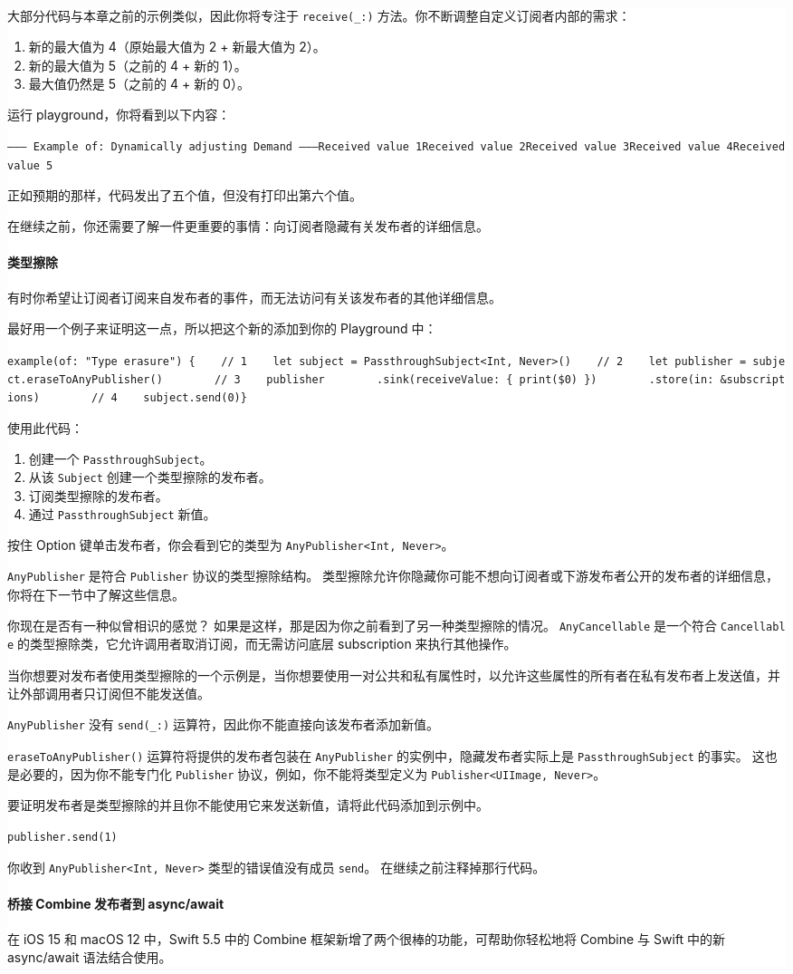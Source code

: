 大部分代码与本章之前的示例类似，因此你将专注于 `receive(_:)` 方法。你不断调整自定义订阅者内部的需求：

1. 新的最大值为 4（原始最大值为 2 + 新最大值为 2）。
2. 新的最大值为 5（之前的 4 + 新的 1）。
3. 最大值仍然是 5（之前的 4 + 新的 0）。

运行 playground，你将看到以下内容：

```
——— Example of: Dynamically adjusting Demand ———Received value 1Received value 2Received value 3Received value 4Received value 5
```

正如预期的那样，代码发出了五个值，但没有打印出第六个值。

在继续之前，你还需要了解一件更重要的事情：向订阅者隐藏有关发布者的详细信息。

#### 类型擦除

有时你希望让订阅者订阅来自发布者的事件，而无法访问有关该发布者的其他详细信息。

最好用一个例子来证明这一点，所以把这个新的添加到你的 Playground 中：

```
example(of: "Type erasure") {    // 1    let subject = PassthroughSubject<Int, Never>()    // 2    let publisher = subject.eraseToAnyPublisher()        // 3    publisher        .sink(receiveValue: { print($0) })        .store(in: &subscriptions)        // 4    subject.send(0)}
```

使用此代码：

1. 创建一个 `PassthroughSubject`。
2. 从该 `Subject` 创建一个类型擦除的发布者。
3. 订阅类型擦除的发布者。
4. 通过 `PassthroughSubject` 新值。

按住 Option 键单击发布者，你会看到它的类型为 `AnyPublisher<Int, Never>`。

`AnyPublisher` 是符合 `Publisher` 协议的类型擦除结构。 类型擦除允许你隐藏你可能不想向订阅者或下游发布者公开的发布者的详细信息，你将在下一节中了解这些信息。

你现在是否有一种似曾相识的感觉？ 如果是这样，那是因为你之前看到了另一种类型擦除的情况。 `AnyCancellable` 是一个符合 `Cancellable` 的类型擦除类，它允许调用者取消订阅，而无需访问底层 subscription 来执行其他操作。

当你想要对发布者使用类型擦除的一个示例是，当你想要使用一对公共和私有属性时，以允许这些属性的所有者在私有发布者上发送值，并让外部调用者只订阅但不能发送值。

`AnyPublisher` 没有 `send(_:)` 运算符，因此你不能直接向该发布者添加新值。

`eraseToAnyPublisher()` 运算符将提供的发布者包装在 `AnyPublisher` 的实例中，隐藏发布者实际上是 `PassthroughSubject` 的事实。 这也是必要的，因为你不能专门化 `Publisher` 协议，例如，你不能将类型定义为 `Publisher<UIImage, Never>`。

要证明发布者是类型擦除的并且你不能使用它来发送新值，请将此代码添加到示例中。

```
publisher.send(1)
```

你收到 `AnyPublisher<Int, Never>` 类型的错误值没有成员 `send`。 在继续之前注释掉那行代码。

#### 桥接 Combine 发布者到 async/await

在 iOS 15 和 macOS 12 中，Swift 5.5 中的 Combine 框架新增了两个很棒的功能，可帮助你轻松地将 Combine 与 Swift 中的新 async/await 语法结合使用。
